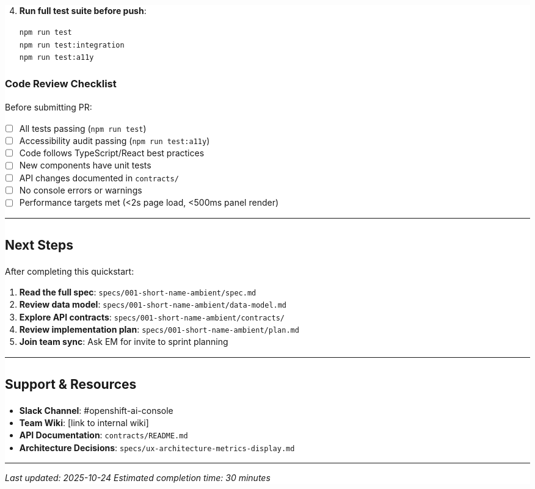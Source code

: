 4. **Run full test suite before push**:
   ```bash
   npm run test
   npm run test:integration
   npm run test:a11y
   ```

### Code Review Checklist

Before submitting PR:

- [ ] All tests passing (`npm run test`)
- [ ] Accessibility audit passing (`npm run test:a11y`)
- [ ] Code follows TypeScript/React best practices
- [ ] New components have unit tests
- [ ] API changes documented in `contracts/`
- [ ] No console errors or warnings
- [ ] Performance targets met (<2s page load, <500ms panel render)

---

## Next Steps

After completing this quickstart:

1. **Read the full spec**: `specs/001-short-name-ambient/spec.md`
2. **Review data model**: `specs/001-short-name-ambient/data-model.md`
3. **Explore API contracts**: `specs/001-short-name-ambient/contracts/`
4. **Review implementation plan**: `specs/001-short-name-ambient/plan.md`
5. **Join team sync**: Ask EM for invite to sprint planning

---

## Support & Resources

- **Slack Channel**: #openshift-ai-console
- **Team Wiki**: [link to internal wiki]
- **API Documentation**: `contracts/README.md`
- **Architecture Decisions**: `specs/ux-architecture-metrics-display.md`

---

*Last updated: 2025-10-24*
*Estimated completion time: 30 minutes*
